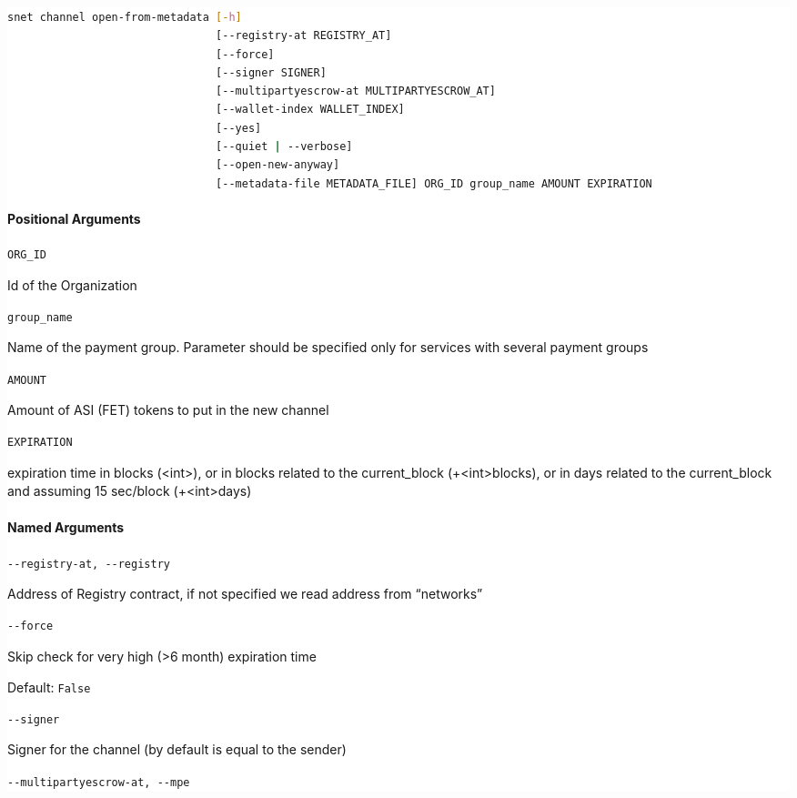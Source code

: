 ```sh
snet channel open-from-metadata [-h]
                                [--registry-at REGISTRY_AT]
                                [--force]
                                [--signer SIGNER]
                                [--multipartyescrow-at MULTIPARTYESCROW_AT]
                                [--wallet-index WALLET_INDEX]
                                [--yes]
                                [--quiet | --verbose]
                                [--open-new-anyway]
                                [--metadata-file METADATA_FILE] ORG_ID group_name AMOUNT EXPIRATION
```

#### Positional Arguments

`ORG_ID`

    

Id of the Organization

`group_name`

    

Name of the payment group. Parameter should be specified only for services
with several payment groups

`AMOUNT`

    

Amount of ASI (FET) tokens to put in the new channel

`EXPIRATION`

    

expiration time in blocks (\<int\>), or in blocks related to the current_block
(+\<int\>blocks), or in days related to the current_block and assuming 15
sec/block (+\<int\>days)

#### Named Arguments

`--registry-at, --registry`

    

Address of Registry contract, if not specified we read address from “networks”

`--force`

    

Skip check for very high (\>6 month) expiration time

Default: `False`

`--signer`

    

Signer for the channel (by default is equal to the sender)

`--multipartyescrow-at, --mpe`
